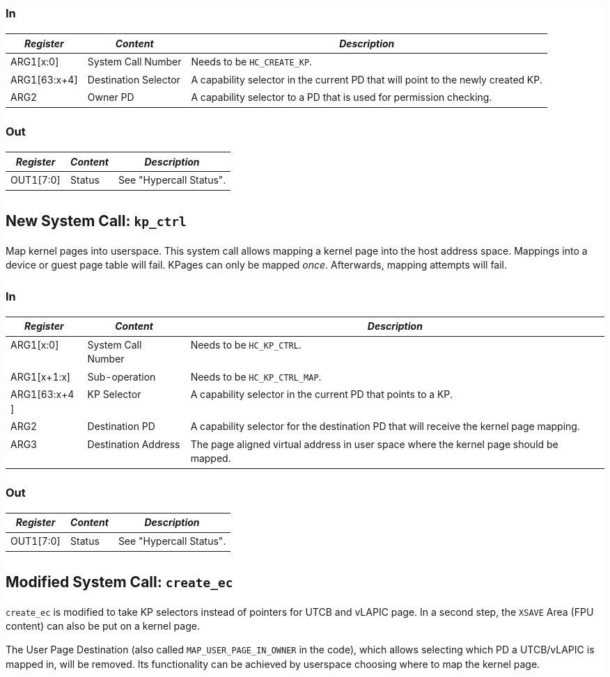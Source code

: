 ### In

| *Register*   | *Content*            | *Description*                                                                    |
|--------------|----------------------|----------------------------------------------------------------------------------|
| ARG1[x:0]    | System Call Number   | Needs to be `HC_CREATE_KP`.                                                      |
| ARG1[63:x+4] | Destination Selector | A capability selector in the current PD that will point to the newly created KP. |
| ARG2         | Owner PD             | A capability selector to a PD that is used for permission checking.              |

### Out

| *Register* | *Content* | *Description*           |
|------------|-----------|-------------------------|
| OUT1[7:0]  | Status    | See "Hypercall Status". |

## New System Call: `kp_ctrl`

Map kernel pages into userspace. This system call allows mapping a
kernel page into the host address space. Mappings into a device or
guest page table will fail. KPages can only be mapped
_once_. Afterwards, mapping attempts will fail.

### In

| *Register*   | *Content*           | *Description*                                                                           |
|--------------|---------------------|-----------------------------------------------------------------------------------------|
| ARG1[x:0]    | System Call Number  | Needs to be `HC_KP_CTRL`.                                                               |
| ARG1[x+1:x]  | Sub-operation       | Needs to be `HC_KP_CTRL_MAP`.                                                           |
| ARG1[63:x+4] | KP Selector         | A capability selector in the current PD that points to a KP.                            |
| ARG2         | Destination PD      | A capability selector for the destination PD that will receive the kernel page mapping. |
| ARG3         | Destination Address | The page aligned virtual address in user space where the kernel page should be mapped.  |

### Out

| *Register* | *Content* | *Description*           |
|------------|-----------|-------------------------|
| OUT1[7:0]  | Status    | See "Hypercall Status". |

## Modified System Call: `create_ec`

`create_ec` is modified to take KP selectors instead of pointers for
UTCB and vLAPIC page. In a second step, the `XSAVE` Area (FPU content)
can also be put on a kernel page.

The User Page Destination (also called `MAP_USER_PAGE_IN_OWNER` in the
code), which allows selecting which PD a UTCB/vLAPIC is mapped in,
will be removed. Its functionality can be achieved by userspace
choosing where to map the kernel page.

